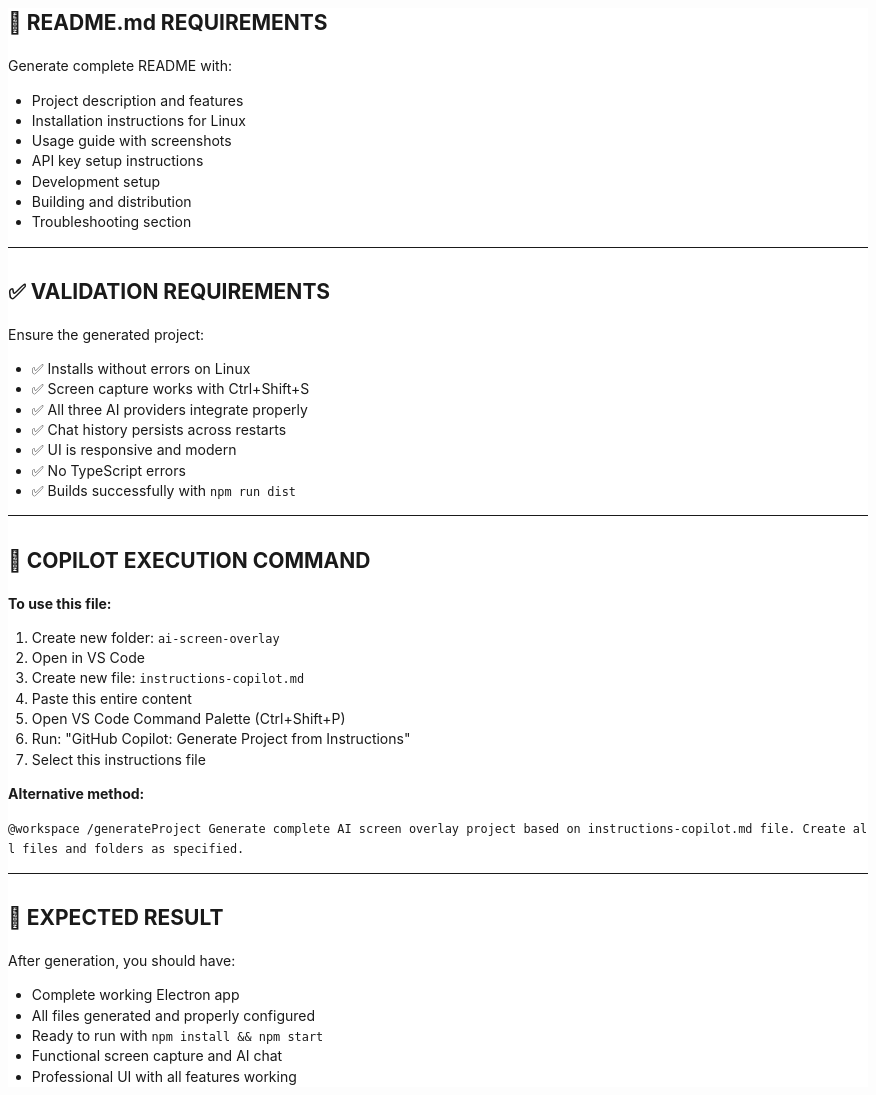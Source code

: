 
## 📖 README.md REQUIREMENTS

Generate complete README with:
- Project description and features
- Installation instructions for Linux
- Usage guide with screenshots
- API key setup instructions
- Development setup
- Building and distribution
- Troubleshooting section

---

## ✅ VALIDATION REQUIREMENTS

Ensure the generated project:
- ✅ Installs without errors on Linux
- ✅ Screen capture works with Ctrl+Shift+S
- ✅ All three AI providers integrate properly
- ✅ Chat history persists across restarts
- ✅ UI is responsive and modern
- ✅ No TypeScript errors
- ✅ Builds successfully with `npm run dist`

---

## 🎯 COPILOT EXECUTION COMMAND

**To use this file:**

1. Create new folder: `ai-screen-overlay`
2. Open in VS Code
3. Create new file: `instructions-copilot.md`
4. Paste this entire content
5. Open VS Code Command Palette (Ctrl+Shift+P)
6. Run: "GitHub Copilot: Generate Project from Instructions"
7. Select this instructions file

**Alternative method:**
```
@workspace /generateProject Generate complete AI screen overlay project based on instructions-copilot.md file. Create all files and folders as specified.
```

---

## 🏁 EXPECTED RESULT

After generation, you should have:
- Complete working Electron app
- All files generated and properly configured
- Ready to run with `npm install && npm start`
- Functional screen capture and AI chat
- Professional UI with all features working
